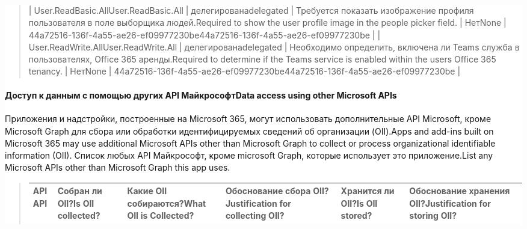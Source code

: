 >| <span data-ttu-id="cd6ce-160">User.ReadBasic.All</span><span class="sxs-lookup"><span data-stu-id="cd6ce-160">User.ReadBasic.All</span></span> | <span data-ttu-id="cd6ce-161">делегирована</span><span class="sxs-lookup"><span data-stu-id="cd6ce-161">delegated</span></span> | <span data-ttu-id="cd6ce-162">Требуется показать изображение профиля пользователя в поле выборщика людей.</span><span class="sxs-lookup"><span data-stu-id="cd6ce-162">Required to show the user profile image in the people picker field.</span></span> | <span data-ttu-id="cd6ce-163">Нет</span><span class="sxs-lookup"><span data-stu-id="cd6ce-163">None</span></span> | <span data-ttu-id="cd6ce-164">44a72516-136f-4a55-ae26-ef09977230be</span><span class="sxs-lookup"><span data-stu-id="cd6ce-164">44a72516-136f-4a55-ae26-ef09977230be</span></span> |
>| <span data-ttu-id="cd6ce-165">User.ReadWrite.All</span><span class="sxs-lookup"><span data-stu-id="cd6ce-165">User.ReadWrite.All</span></span> | <span data-ttu-id="cd6ce-166">делегирована</span><span class="sxs-lookup"><span data-stu-id="cd6ce-166">delegated</span></span> | <span data-ttu-id="cd6ce-167">Необходимо определить, включена ли Teams служба в пользователях, Office 365 аренды.</span><span class="sxs-lookup"><span data-stu-id="cd6ce-167">Required to determine if the Teams service is enabled within the users Office 365 tenancy.</span></span> | <span data-ttu-id="cd6ce-168">Нет</span><span class="sxs-lookup"><span data-stu-id="cd6ce-168">None</span></span> | <span data-ttu-id="cd6ce-169">44a72516-136f-4a55-ae26-ef09977230be</span><span class="sxs-lookup"><span data-stu-id="cd6ce-169">44a72516-136f-4a55-ae26-ef09977230be</span></span> |

#### <a name="data-access-using-other-microsoft-apis"></a><span data-ttu-id="cd6ce-170">Доступ к данным с помощью других API Майкрософт</span><span class="sxs-lookup"><span data-stu-id="cd6ce-170">Data access using other Microsoft APIs</span></span>

<span data-ttu-id="cd6ce-171">Приложения и надстройки, построенные на Microsoft 365, могут использовать дополнительные API Microsoft, кроме Microsoft Graph для сбора или обработки идентифицируемых сведений об организации (OII).</span><span class="sxs-lookup"><span data-stu-id="cd6ce-171">Apps and add-ins built on Microsoft 365 may use additional Microsoft APIs other than Microsoft Graph to collect or process organizational identifiable information (OII).</span></span> <span data-ttu-id="cd6ce-172">Список любых API Майкрософт, кроме microsoft Graph, которые использует это приложение.</span><span class="sxs-lookup"><span data-stu-id="cd6ce-172">List any Microsoft APIs other than Microsoft Graph this app uses.</span></span>

>| <span data-ttu-id="cd6ce-173">**API**</span><span class="sxs-lookup"><span data-stu-id="cd6ce-173">**API**</span></span> |  <span data-ttu-id="cd6ce-174">**Собран ли OII?**</span><span class="sxs-lookup"><span data-stu-id="cd6ce-174">**Is OII collected?**</span></span> |  <span data-ttu-id="cd6ce-175">**Какие OII собираются?**</span><span class="sxs-lookup"><span data-stu-id="cd6ce-175">**What OII is Collected?**</span></span> | <span data-ttu-id="cd6ce-176">**Обоснование сбора OII?**</span><span class="sxs-lookup"><span data-stu-id="cd6ce-176">**Justification for collecting OII?**</span></span> | <span data-ttu-id="cd6ce-177">**Хранится ли OII?**</span><span class="sxs-lookup"><span data-stu-id="cd6ce-177">**Is OII stored?**</span></span> | <span data-ttu-id="cd6ce-178">**Обоснование хранения OII?**</span><span class="sxs-lookup"><span data-stu-id="cd6ce-178">**Justification for storing OII?**</span></span> |
>|:-------------------|:-------------------|:--------------------------|:--------------------------|:---------------------------------------------------|:--------------------------|